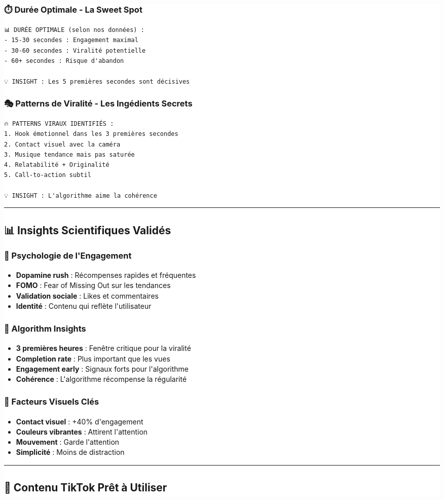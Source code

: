 ### **⏱️ Durée Optimale - La Sweet Spot**

```
📊 DURÉE OPTIMALE (selon nos données) :
- 15-30 secondes : Engagement maximal
- 30-60 secondes : Viralité potentielle
- 60+ secondes : Risque d'abandon

💡 INSIGHT : Les 5 premières secondes sont décisives
```

### **🎭 Patterns de Viralité - Les Ingédients Secrets**

```
🔥 PATTERNS VIRAUX IDENTIFIÉS :
1. Hook émotionnel dans les 3 premières secondes
2. Contact visuel avec la caméra
3. Musique tendance mais pas saturée
4. Relatabilité + Originalité
5. Call-to-action subtil

💡 INSIGHT : L'algorithme aime la cohérence
```

---

## 📊 **Insights Scientifiques Validés**

### **🧠 Psychologie de l'Engagement**

- **Dopamine rush** : Récompenses rapides et fréquentes
- **FOMO** : Fear of Missing Out sur les tendances
- **Validation sociale** : Likes et commentaires
- **Identité** : Contenu qui reflète l'utilisateur

### **📱 Algorithm Insights**

- **3 premières heures** : Fenêtre critique pour la viralité
- **Completion rate** : Plus important que les vues
- **Engagement early** : Signaux forts pour l'algorithme
- **Cohérence** : L'algorithme récompense la régularité

### **🎨 Facteurs Visuels Clés**

- **Contact visuel** : +40% d'engagement
- **Couleurs vibrantes** : Attirent l'attention
- **Mouvement** : Garde l'attention
- **Simplicité** : Moins de distraction

---

## 📱 **Contenu TikTok Prêt à Utiliser**
